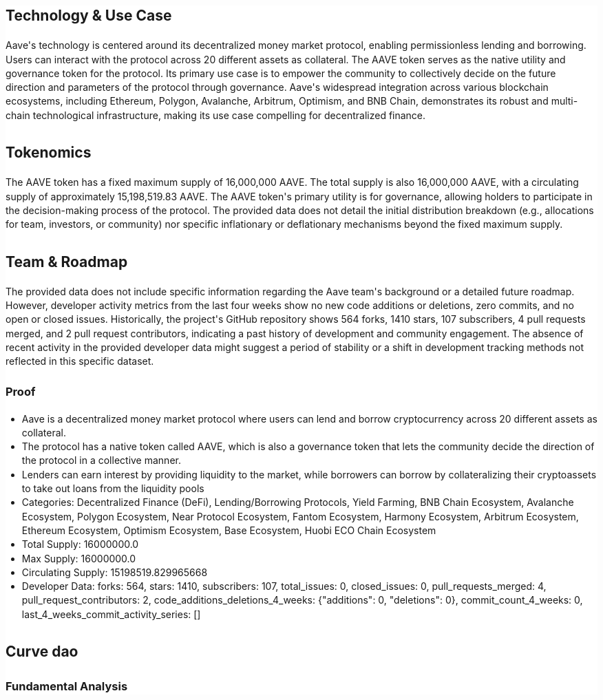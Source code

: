 ## Technology & Use Case
Aave's technology is centered around its decentralized money market protocol, enabling permissionless lending and borrowing. Users can interact with the protocol across 20 different assets as collateral. The AAVE token serves as the native utility and governance token for the protocol. Its primary use case is to empower the community to collectively decide on the future direction and parameters of the protocol through governance. Aave's widespread integration across various blockchain ecosystems, including Ethereum, Polygon, Avalanche, Arbitrum, Optimism, and BNB Chain, demonstrates its robust and multi-chain technological infrastructure, making its use case compelling for decentralized finance.

## Tokenomics
The AAVE token has a fixed maximum supply of 16,000,000 AAVE. The total supply is also 16,000,000 AAVE, with a circulating supply of approximately 15,198,519.83 AAVE. The AAVE token's primary utility is for governance, allowing holders to participate in the decision-making process of the protocol. The provided data does not detail the initial distribution breakdown (e.g., allocations for team, investors, or community) nor specific inflationary or deflationary mechanisms beyond the fixed maximum supply.

## Team & Roadmap
The provided data does not include specific information regarding the Aave team's background or a detailed future roadmap. However, developer activity metrics from the last four weeks show no new code additions or deletions, zero commits, and no open or closed issues. Historically, the project's GitHub repository shows 564 forks, 1410 stars, 107 subscribers, 4 pull requests merged, and 2 pull request contributors, indicating a past history of development and community engagement. The absence of recent activity in the provided developer data might suggest a period of stability or a shift in development tracking methods not reflected in this specific dataset.

### Proof
- Aave is a decentralized money market protocol where users can lend and borrow cryptocurrency across 20 different assets as collateral.
- The protocol has a native token called AAVE, which is also a governance token that lets the community decide the direction of the protocol in a collective manner.
- Lenders can earn interest by providing liquidity to the market, while borrowers can borrow by collateralizing their cryptoassets to take out loans from the liquidity pools
- Categories: Decentralized Finance (DeFi), Lending/Borrowing Protocols, Yield Farming, BNB Chain Ecosystem, Avalanche Ecosystem, Polygon Ecosystem, Near Protocol Ecosystem, Fantom Ecosystem, Harmony Ecosystem, Arbitrum Ecosystem, Ethereum Ecosystem, Optimism Ecosystem, Base Ecosystem, Huobi ECO Chain Ecosystem
- Total Supply: 16000000.0
- Max Supply: 16000000.0
- Circulating Supply: 15198519.829965668
- Developer Data: forks: 564, stars: 1410, subscribers: 107, total_issues: 0, closed_issues: 0, pull_requests_merged: 4, pull_request_contributors: 2, code_additions_deletions_4_weeks: {"additions": 0, "deletions": 0}, commit_count_4_weeks: 0, last_4_weeks_commit_activity_series: []

## Curve dao
### Fundamental Analysis

